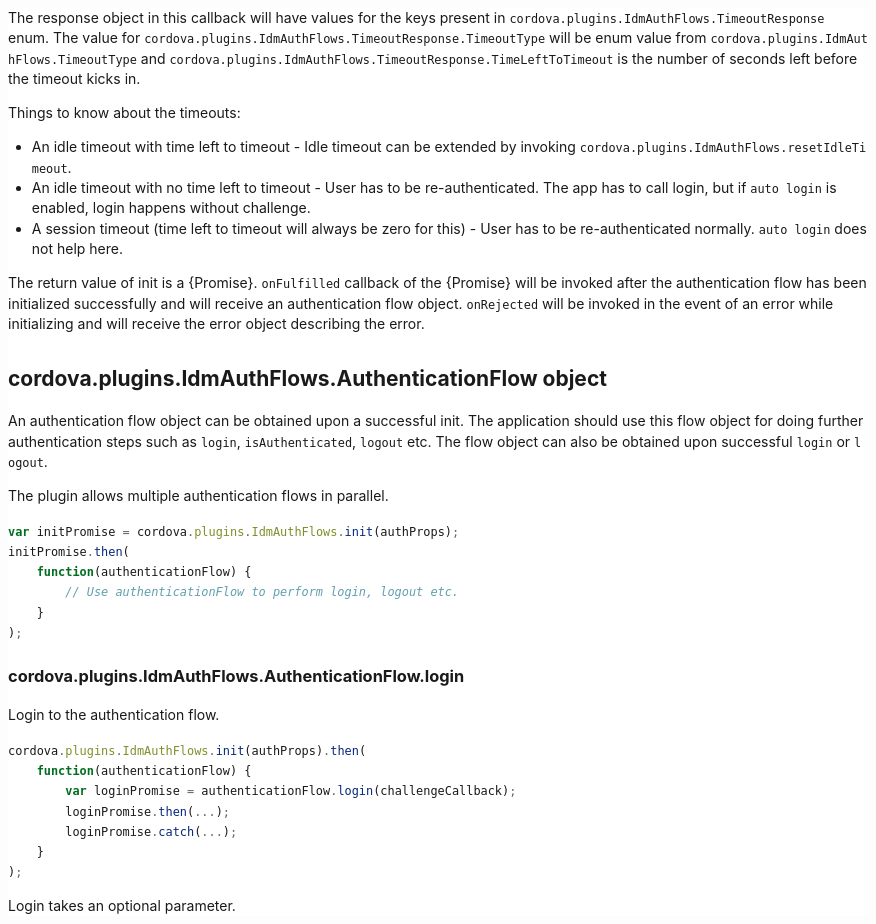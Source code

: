 The response object in this callback will have values for the keys present in `cordova.plugins.IdmAuthFlows.TimeoutResponse` enum.
The value for `cordova.plugins.IdmAuthFlows.TimeoutResponse.TimeoutType` will be enum value from `cordova.plugins.IdmAuthFlows.TimeoutType`
and `cordova.plugins.IdmAuthFlows.TimeoutResponse.TimeLeftToTimeout` is the number of seconds left before the timeout kicks in.

Things to know about the timeouts:
* An idle timeout with time left to timeout - Idle timeout can be extended by invoking `cordova.plugins.IdmAuthFlows.resetIdleTimeout`.
* An idle timeout with no time left to timeout - User has to be re-authenticated. The app has to call login, but if `auto login` is enabled,
login happens without challenge.
* A session timeout (time left to timeout will always be zero for this) - User has to be re-authenticated normally. `auto login` does not help here.

The return value of init is a {Promise}. `onFulfilled` callback of the {Promise} will be invoked after the authentication
flow has been initialized successfully and will  receive an authentication flow object. `onRejected` will be invoked in the event
of an error while initializing and will receive the error object describing the error.

## cordova.plugins.IdmAuthFlows.AuthenticationFlow object
An authentication flow object can be obtained upon a successful init. The application should use this flow object for doing further
authentication steps such as `login`, `isAuthenticated`, `logout` etc. The flow object can also be obtained upon successful `login` or `logout`.

The plugin allows multiple authentication flows in parallel.

```js
var initPromise = cordova.plugins.IdmAuthFlows.init(authProps);
initPromise.then(
    function(authenticationFlow) {
        // Use authenticationFlow to perform login, logout etc.
    }
);
```

### cordova.plugins.IdmAuthFlows.AuthenticationFlow.login
Login to the authentication flow.

```js
cordova.plugins.IdmAuthFlows.init(authProps).then(
    function(authenticationFlow) {
        var loginPromise = authenticationFlow.login(challengeCallback);
        loginPromise.then(...);
        loginPromise.catch(...);
    }
);
```

Login takes an optional parameter.

